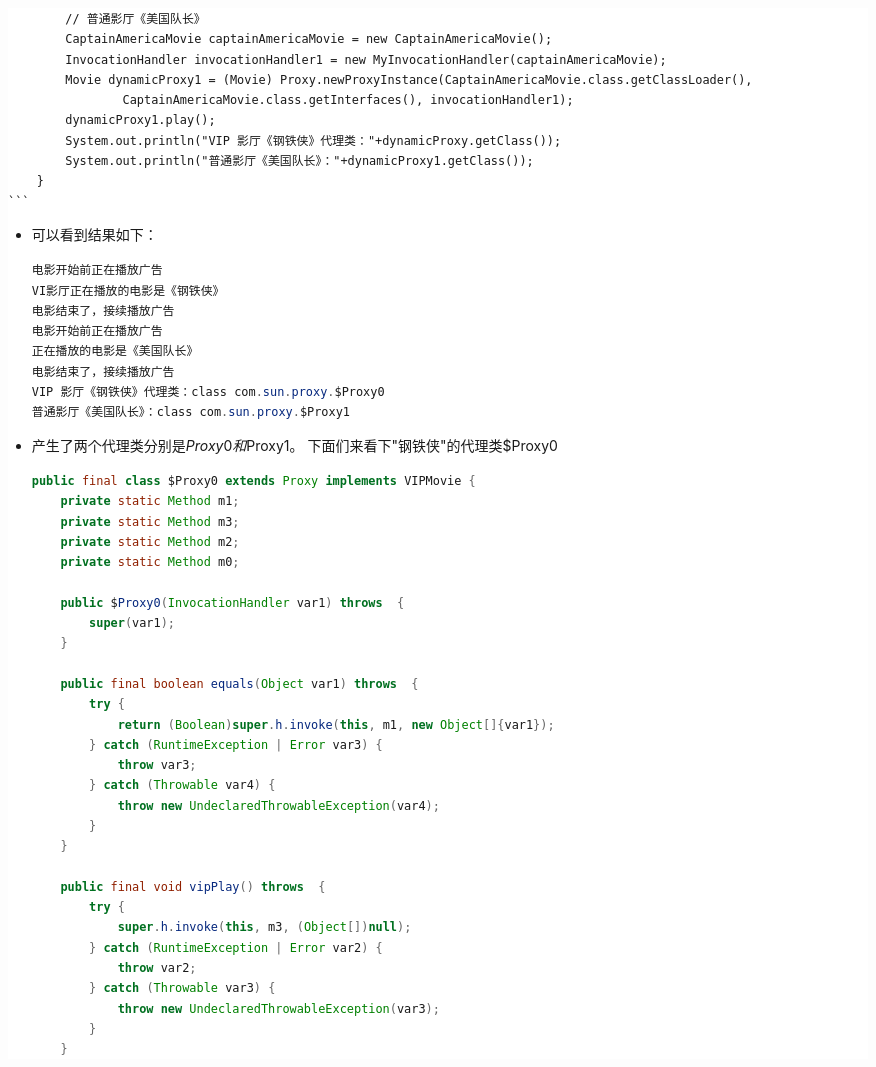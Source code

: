             // 普通影厅《美国队长》
            CaptainAmericaMovie captainAmericaMovie = new CaptainAmericaMovie();
            InvocationHandler invocationHandler1 = new MyInvocationHandler(captainAmericaMovie);
            Movie dynamicProxy1 = (Movie) Proxy.newProxyInstance(CaptainAmericaMovie.class.getClassLoader(),
                    CaptainAmericaMovie.class.getInterfaces(), invocationHandler1);
            dynamicProxy1.play();
            System.out.println("VIP 影厅《钢铁侠》代理类："+dynamicProxy.getClass());
            System.out.println("普通影厅《美国队长》："+dynamicProxy1.getClass());
        }
    ```
- 可以看到结果如下：
    ```java
    电影开始前正在播放广告
    VI影厅正在播放的电影是《钢铁侠》
    电影结束了，接续播放广告
    电影开始前正在播放广告
    正在播放的电影是《美国队长》
    电影结束了，接续播放广告
    VIP 影厅《钢铁侠》代理类：class com.sun.proxy.$Proxy0
    普通影厅《美国队长》：class com.sun.proxy.$Proxy1
    ```

- 产生了两个代理类分别是$Proxy0和$Proxy1。 下面们来看下"钢铁侠"的代理类$Proxy0
    ```java
    public final class $Proxy0 extends Proxy implements VIPMovie {
        private static Method m1;
        private static Method m3;
        private static Method m2;
        private static Method m0;

        public $Proxy0(InvocationHandler var1) throws  {
            super(var1);
        }

        public final boolean equals(Object var1) throws  {
            try {
                return (Boolean)super.h.invoke(this, m1, new Object[]{var1});
            } catch (RuntimeException | Error var3) {
                throw var3;
            } catch (Throwable var4) {
                throw new UndeclaredThrowableException(var4);
            }
        }

        public final void vipPlay() throws  {
            try {
                super.h.invoke(this, m3, (Object[])null);
            } catch (RuntimeException | Error var2) {
                throw var2;
            } catch (Throwable var3) {
                throw new UndeclaredThrowableException(var3);
            }
        }
